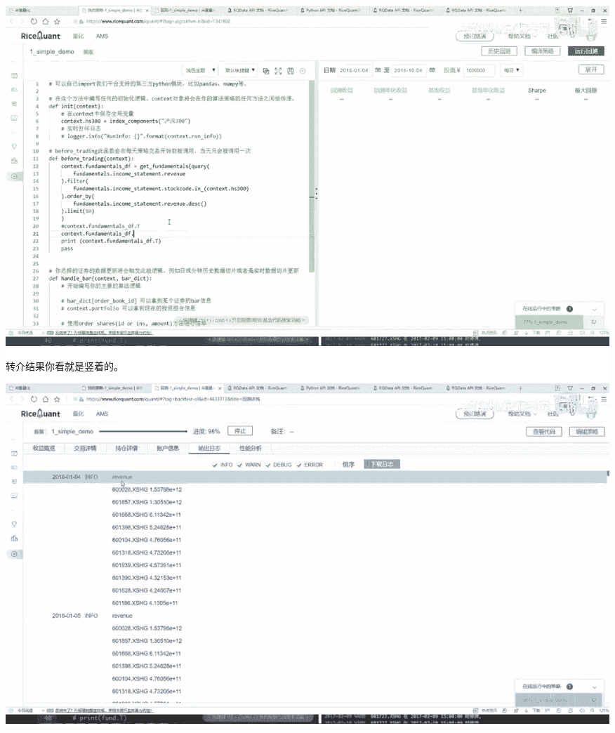 ![](img/f6058d6c41775079ceafc865b2a1745c_3.png)

转介结果你看就是竖着的。

![](img/f6058d6c41775079ceafc865b2a1745c_5.png)
